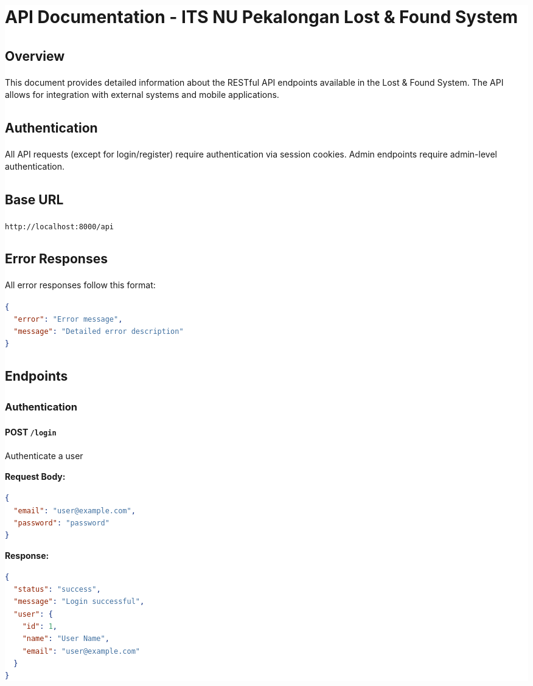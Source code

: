 # API Documentation - ITS NU Pekalongan Lost & Found System

## Overview

This document provides detailed information about the RESTful API endpoints available in the Lost & Found System. The API allows for integration with external systems and mobile applications.

## Authentication

All API requests (except for login/register) require authentication via session cookies. Admin endpoints require admin-level authentication.

## Base URL

```
http://localhost:8000/api
```

## Error Responses

All error responses follow this format:

```json
{
  "error": "Error message",
  "message": "Detailed error description"
}
```

## Endpoints

### Authentication

#### POST `/login`
Authenticate a user

**Request Body:**
```json
{
  "email": "user@example.com",
  "password": "password"
}
```

**Response:**
```json
{
  "status": "success",
  "message": "Login successful",
  "user": {
    "id": 1,
    "name": "User Name",
    "email": "user@example.com"
  }
}
```
